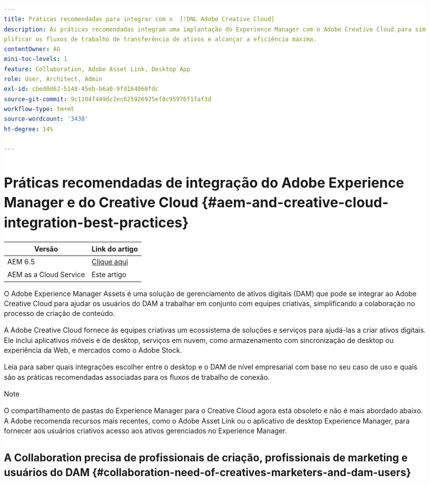 ```yaml
---
title: Práticas recomendadas para integrar com o  [!DNL Adobe Creative Cloud]
description: As práticas recomendadas integram uma implantação do Experience Manager com o Adobe Creative Cloud para simplificar os fluxos de trabalho de transferência de ativos e alcançar a eficiência máxima.
contentOwner: AG
mini-toc-levels: 1
feature: Collaboration, Adobe Asset Link, Desktop App
role: User, Architect, Admin
exl-id: cbed0d62-5148-45eb-b6a0-9fd164060fdc
source-git-commit: 9c1104f449dc2ec625926925ef8c95976f1faf3d
workflow-type: tm+mt
source-wordcount: '3438'
ht-degree: 14%

---
```


# Práticas recomendadas de integração do Adobe Experience Manager e do Creative Cloud {#aem-and-creative-cloud-integration-best-practices}

| Versão | Link do artigo |
| -------- | ---------------------------- |
| AEM 6.5 | [Clique aqui](https://experienceleague.adobe.com/docs/experience-manager-65/assets/administer/aem-cc-integration-best-practices.html?lang=pt-BR) |
| AEM as a Cloud Service | Este artigo |

O Adobe Experience Manager Assets é uma solução de gerenciamento de ativos digitais (DAM) que pode se integrar ao Adobe Creative Cloud para ajudar os usuários do DAM a trabalhar em conjunto com equipes criativas, simplificando a colaboração no processo de criação de conteúdo.

A Adobe Creative Cloud fornece às equipes criativas um ecossistema de soluções e serviços para ajudá-las a criar ativos digitais. Ele inclui aplicativos móveis e de desktop, serviços em nuvem, como armazenamento com sincronização de desktop ou experiência da Web, e mercados como o Adobe Stock.

Leia para saber quais integrações escolher entre o desktop e o DAM de nível empresarial com base no seu caso de uso e quais são as práticas recomendadas associadas para os fluxos de trabalho de conexão.

>[!NOTE]
>
>O compartilhamento de pastas do Experience Manager para o Creative Cloud agora está obsoleto e não é mais abordado abaixo. A Adobe recomenda recursos mais recentes, como o Adobe Asset Link ou o aplicativo de desktop Experience Manager, para fornecer aos usuários criativos acesso aos ativos gerenciados no Experience Manager.

## A Collaboration precisa de profissionais de criação, profissionais de marketing e usuários do DAM {#collaboration-need-of-creatives-marketers-and-dam-users}
